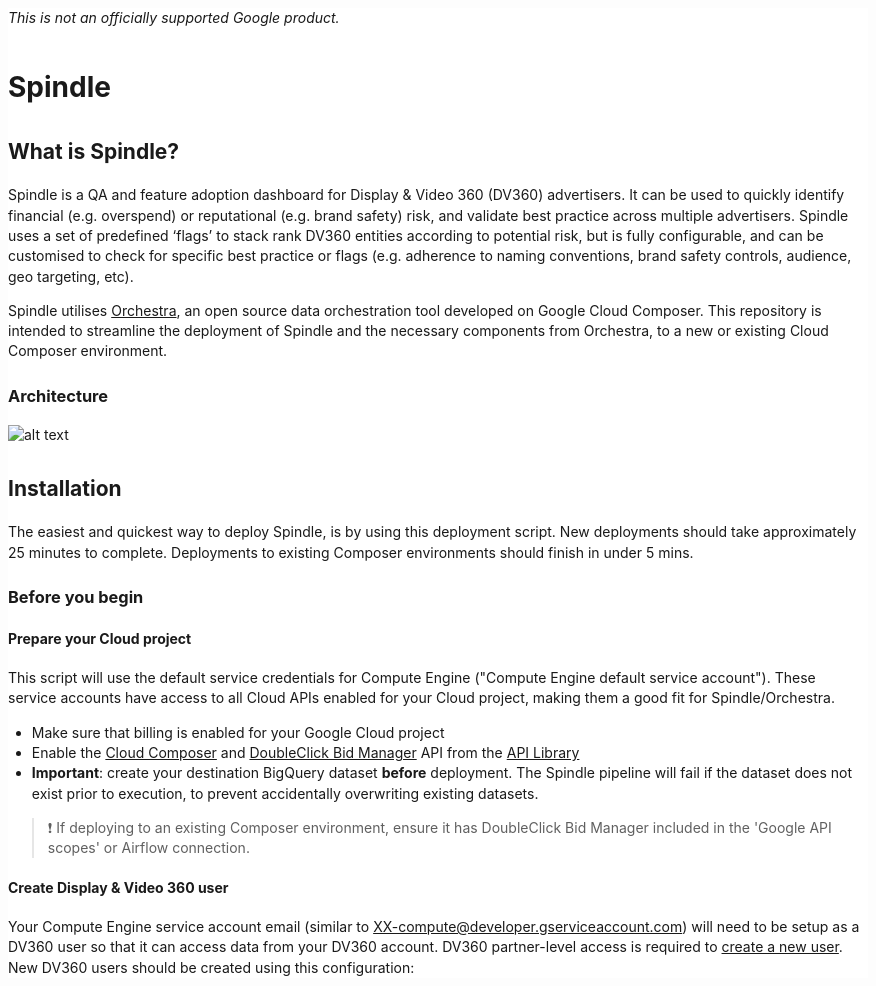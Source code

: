 *This is not an officially supported Google product.*

# Spindle

## What is Spindle?

Spindle is a QA and feature adoption dashboard for Display & Video 360 (DV360) advertisers. It can be used to quickly identify financial (e.g. overspend) or reputational (e.g. brand safety) risk, and validate best practice across multiple advertisers. Spindle uses a set of predefined ‘flags’ to stack rank DV360 entities according to potential risk, but is fully configurable, and can be customised to check for specific best practice or flags (e.g. adherence to naming conventions, brand safety controls, audience, geo targeting, etc).

Spindle utilises [Orchestra](https://github.com/google/orchestra), an open source data orchestration tool developed on Google Cloud Composer. This repository is intended to streamline the deployment of Spindle and the necessary components from Orchestra, to a new or existing Cloud Composer environment.

### Architecture

![alt text](docs/images/spindle_architecture.png "Spindle Architecture diagram")

## Installation

The easiest and quickest way to deploy Spindle, is by using this deployment script. New deployments should take approximately 25 minutes to complete. Deployments to existing Composer environments should finish in under 5 mins.

### Before you begin

#### Prepare your Cloud project
This script will use the default service credentials for Compute Engine ("Compute Engine default service account"). These service accounts have access to all Cloud APIs enabled for your Cloud project, making them a good fit for Spindle/Orchestra.

*   Make sure that billing is enabled for your Google Cloud project
*   Enable the [Cloud Composer](https://console.cloud.google.com/apis/library/composer.googleapis.com) and [DoubleClick Bid Manager](https://console.cloud.google.com/apis/api/doubleclickbidmanager.googleapis.com/overview) API from the [API Library](https://console.cloud.google.com/apis/library)
*   **Important**: create your destination BigQuery dataset **before** deployment. The Spindle pipeline will fail if the dataset does not exist prior to execution, to prevent accidentally overwriting existing datasets.

> :exclamation: If deploying to an existing Composer environment, ensure it has DoubleClick Bid Manager included in the 'Google API scopes' or Airflow connection.

#### Create Display & Video 360 user

Your Compute Engine service account email (similar to XX-compute@developer.gserviceaccount.com) will need to be setup as a DV360 user so that it can access data from your DV360 account. DV360 partner-level access is required to [create a new user](https://support.google.com/displayvideo/answer/2723011?hl=en). New DV360 users should be created using this configuration:
